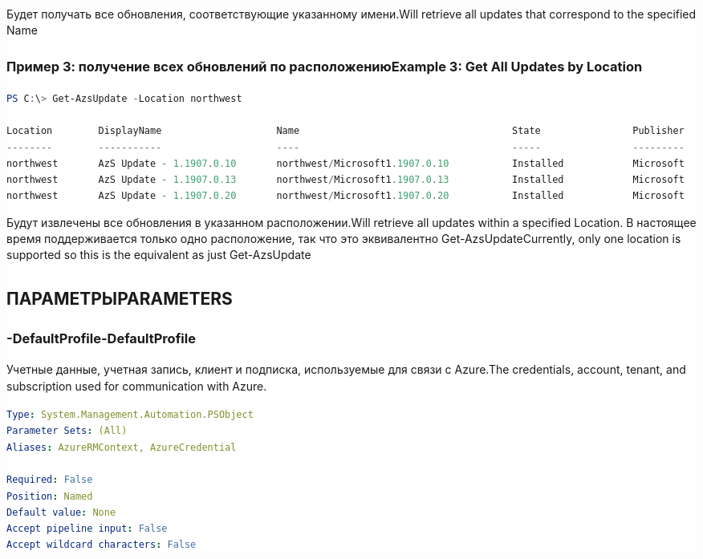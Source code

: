<span data-ttu-id="6f0e4-114">Будет получать все обновления, соответствующие указанному имени.</span><span class="sxs-lookup"><span data-stu-id="6f0e4-114">Will retrieve all updates that correspond to the specified Name</span></span>

### <span data-ttu-id="6f0e4-115">Пример 3: получение всех обновлений по расположению</span><span class="sxs-lookup"><span data-stu-id="6f0e4-115">Example 3: Get All Updates by Location</span></span>
```powershell
PS C:\> Get-AzsUpdate -Location northwest

Location        DisplayName                    Name                                     State                Publisher
--------        -----------                    ----                                     -----                ---------
northwest       AzS Update - 1.1907.0.10       northwest/Microsoft1.1907.0.10           Installed            Microsoft
northwest       AzS Update - 1.1907.0.13       northwest/Microsoft1.1907.0.13           Installed            Microsoft
northwest       AzS Update - 1.1907.0.20       northwest/Microsoft1.1907.0.20           Installed            Microsoft
```

<span data-ttu-id="6f0e4-116">Будут извлечены все обновления в указанном расположении.</span><span class="sxs-lookup"><span data-stu-id="6f0e4-116">Will retrieve all updates within a specified Location.</span></span>
<span data-ttu-id="6f0e4-117">В настоящее время поддерживается только одно расположение, так что это эквивалентно Get-AzsUpdate</span><span class="sxs-lookup"><span data-stu-id="6f0e4-117">Currently, only one location is supported so this is the equivalent as just Get-AzsUpdate</span></span>

## <span data-ttu-id="6f0e4-118">ПАРАМЕТРЫ</span><span class="sxs-lookup"><span data-stu-id="6f0e4-118">PARAMETERS</span></span>

### <span data-ttu-id="6f0e4-119">-DefaultProfile</span><span class="sxs-lookup"><span data-stu-id="6f0e4-119">-DefaultProfile</span></span>
<span data-ttu-id="6f0e4-120">Учетные данные, учетная запись, клиент и подписка, используемые для связи с Azure.</span><span class="sxs-lookup"><span data-stu-id="6f0e4-120">The credentials, account, tenant, and subscription used for communication with Azure.</span></span>

```yaml
Type: System.Management.Automation.PSObject
Parameter Sets: (All)
Aliases: AzureRMContext, AzureCredential

Required: False
Position: Named
Default value: None
Accept pipeline input: False
Accept wildcard characters: False

```
